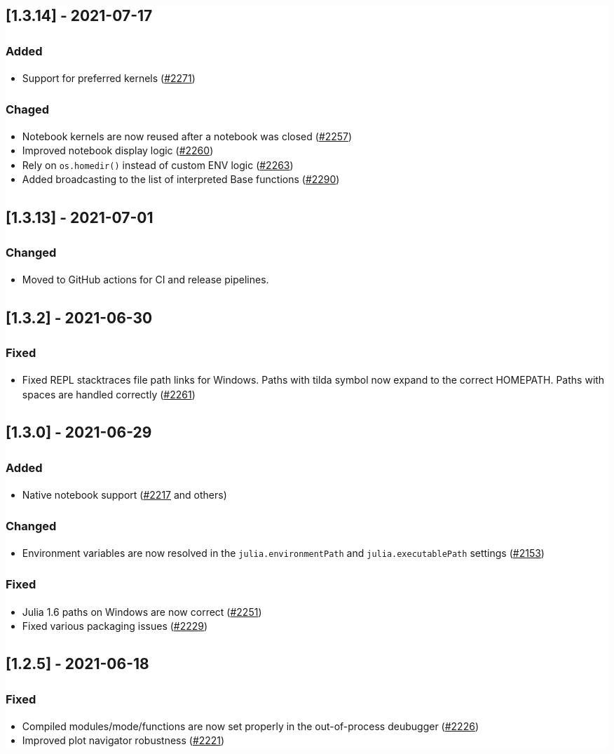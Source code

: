 ## [1.3.14] - 2021-07-17
### Added
* Support for preferred kernels ([#2271](https://github.com/julia-vscode/julia-vscode/pull/2271))

### Chaged
* Notebook kernels are now reused after a notebook was closed ([#2257](https://github.com/julia-vscode/julia-vscode/pull/2257))
* Improved notebook display logic ([#2260](https://github.com/julia-vscode/julia-vscode/pull/2260))
* Rely on `os.homedir()` instead of custom ENV logic ([#2263](https://github.com/julia-vscode/julia-vscode/pull/2263))
* Added broadcasting to the list of interpreted Base functions ([#2290](https://github.com/julia-vscode/julia-vscode/pull/2290))

## [1.3.13] - 2021-07-01
### Changed
* Moved to GitHub actions for CI and release pipelines.

## [1.3.2] - 2021-06-30
### Fixed
* Fixed REPL stacktraces file path links for Windows. Paths with tilda symbol now expand to the correct HOMEPATH. Paths with spaces are handled correctly ([#2261](https://github.com/julia-vscode/julia-vscode/pull/2261))

## [1.3.0] - 2021-06-29
### Added
* Native notebook support ([#2217](https://github.com/julia-vscode/julia-vscode/pull/2217) and others)

### Changed
* Environment variables are now resolved in the `julia.environmentPath` and `julia.executablePath` settings ([#2153](https://github.com/julia-vscode/julia-vscode/pull/2153))

### Fixed
* Julia 1.6 paths on Windows are now correct ([#2251](https://github.com/julia-vscode/julia-vscode/pull/2251))
* Fixed various packaging issues ([#2229](https://github.com/julia-vscode/julia-vscode/pull/2229))

## [1.2.5] - 2021-06-18
### Fixed
* Compiled modules/mode/functions are now set properly in the out-of-process deubugger ([#2226](https://github.com/julia-vscode/julia-vscode/pull/2226))
* Improved plot navigator robustness ([#2221](https://github.com/julia-vscode/julia-vscode/pull/2221))
